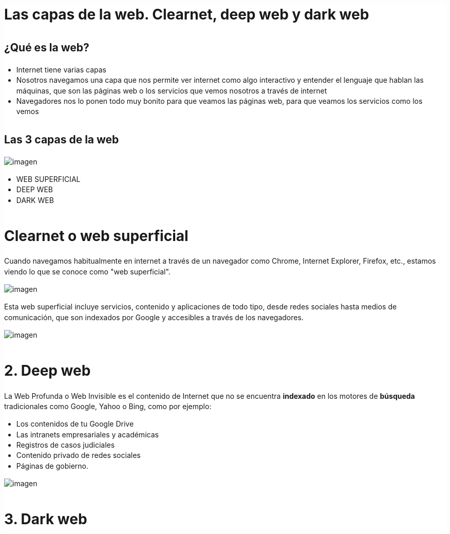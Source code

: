 # Las capas de la web. Clearnet, deep web y dark web

## ¿Qué es la web?

- Internet tiene varias capas
- Nosotros navegamos una capa que nos permite ver internet  como algo interactivo y entender el lenguaje que hablan las máquinas, que son las páginas web o los servicios que vemos nosotros a través de internet
- Navegadores nos lo ponen todo muy bonito para que veamos las páginas web, para que veamos los servicios como los vemos

## Las 3 capas de la web

![imagen](img/2022-11-06-23-09-10.png)

- WEB SUPERFICIAL
- DEEP WEB
- DARK WEB

# Clearnet o web superficial

Cuando navegamos habitualmente en internet a través de un navegador como Chrome, Internet Explorer, Firefox, etc., estamos viendo lo que se conoce como "web superficial".

![imagen](img/2022-12-12-17-30-37.png)

Esta web superficial incluye servicios, contenido y aplicaciones de todo tipo, desde redes sociales hasta medios de comunicación, que son indexados por Google y accesibles a través de los navegadores.

![imagen](img/2022-11-06-23-09-05.png)

# 2. Deep web

La Web Profunda o Web Invisible es el contenido de Internet que no se encuentra **indexado** en los motores de **búsqueda** tradicionales como Google, Yahoo o Bing, como por ejemplo:

- Los contenidos de tu Google Drive
- Las intranets empresariales y académicas
- Registros de casos judiciales
- Contenido privado de redes sociales
- Páginas de gobierno.

![imagen](img/2022-12-12-17-30-18.png)

# 3. Dark web
